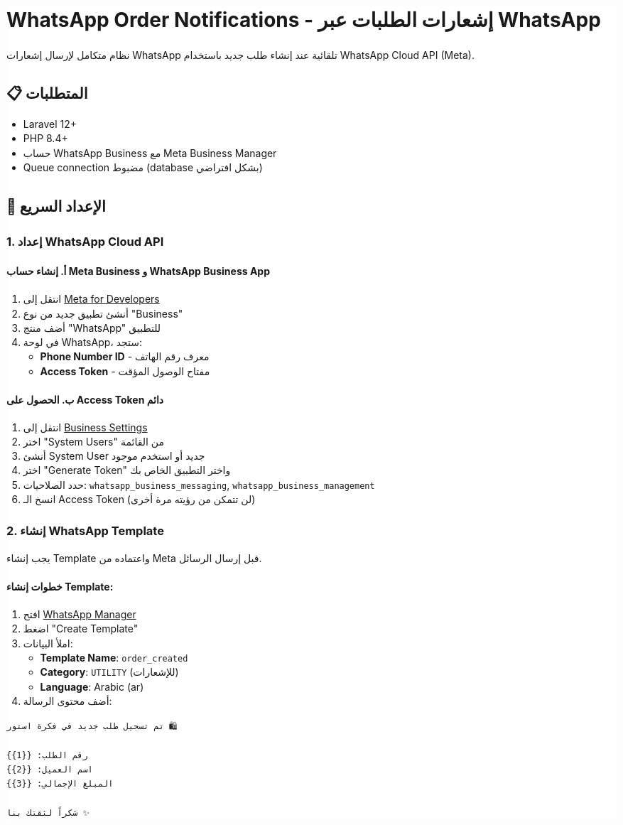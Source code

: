 # WhatsApp Order Notifications - إشعارات الطلبات عبر WhatsApp

نظام متكامل لإرسال إشعارات WhatsApp تلقائية عند إنشاء طلب جديد باستخدام WhatsApp Cloud API (Meta).

## 📋 المتطلبات

- Laravel 12+
- PHP 8.4+
- حساب WhatsApp Business مع Meta Business Manager
- Queue connection مضبوط (database بشكل افتراضي)

## 🚀 الإعداد السريع

### 1. إعداد WhatsApp Cloud API

#### أ. إنشاء حساب Meta Business و WhatsApp Business App

1. انتقل إلى [Meta for Developers](https://developers.facebook.com/)
2. أنشئ تطبيق جديد من نوع "Business"
3. أضف منتج "WhatsApp" للتطبيق
4. في لوحة WhatsApp، ستجد:
   - **Phone Number ID** - معرف رقم الهاتف
   - **Access Token** - مفتاح الوصول المؤقت

#### ب. الحصول على Access Token دائم

1. انتقل إلى [Business Settings](https://business.facebook.com/settings)
2. اختر "System Users" من القائمة
3. أنشئ System User جديد أو استخدم موجود
4. اختر "Generate Token" واختر التطبيق الخاص بك
5. حدد الصلاحيات: `whatsapp_business_messaging`, `whatsapp_business_management`
6. انسخ الـ Access Token (لن تتمكن من رؤيته مرة أخرى)

### 2. إنشاء WhatsApp Template

يجب إنشاء Template واعتماده من Meta قبل إرسال الرسائل.

#### خطوات إنشاء Template:

1. افتح [WhatsApp Manager](https://business.facebook.com/wa/manage/message-templates/)
2. اضغط "Create Template"
3. املأ البيانات:
   - **Template Name**: `order_created`
   - **Category**: `UTILITY` (للإشعارات)
   - **Language**: Arabic (ar)
4. أضف محتوى الرسالة:

```
تم تسجيل طلب جديد في فكرة استور 🛍️

رقم الطلب: {{1}}
اسم العميل: {{2}}
المبلغ الإجمالي: {{3}}

شكراً لثقتك بنا ✨
```
